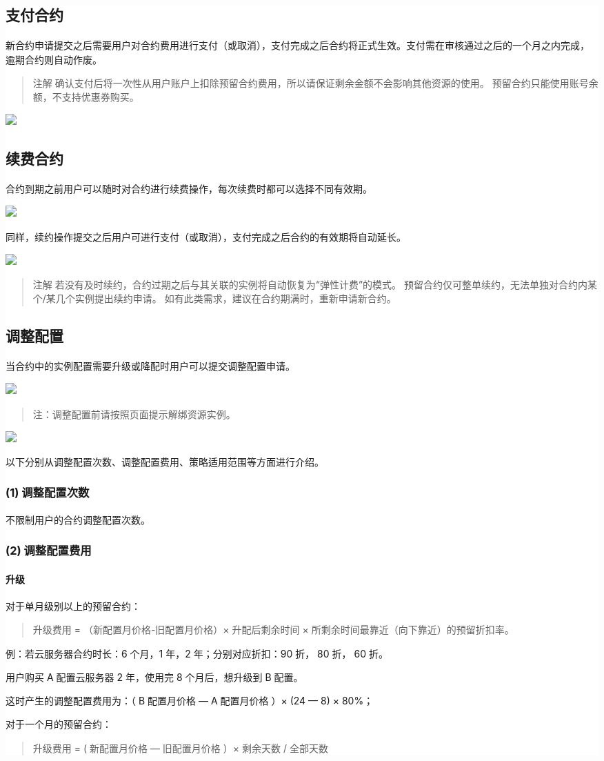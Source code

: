 ## 支付合约

新合约申请提交之后需要用户对合约费用进行支付（或取消），支付完成之后合约将正式生效。支付需在审核通过之后的一个月之内完成，逾期合约则自动作废。

>注解
确认支付后将一次性从用户账户上扣除预留合约费用，所以请保证剩余金额不会影响其他资源的使用。 预留合约只能使用账号余额，不支持优惠券购买。

![](../../../vm/billing/_images/lease_new_reserved_contract.png)

## 续费合约

合约到期之前用户可以随时对合约进行续费操作，每次续费时都可以选择不同有效期。

![](../../../vm/billing/_images/renewal_reserved_contract.png)

同样，续约操作提交之后用户可进行支付（或取消），支付完成之后合约的有效期将自动延长。

![](../../../vm/billing/_images/lease_renewal_reserved_contract.png)

>注解
若没有及时续约，合约过期之后与其关联的实例将自动恢复为“弹性计费”的模式。 预留合约仅可整单续约，无法单独对合约内某个/某几个实例提出续约申请。 如有此类需求，建议在合约期满时，重新申请新合约。

## 调整配置

当合约中的实例配置需要升级或降配时用户可以提交调整配置申请。

![](../../../vm/billing/_images/20201014-1.png)

> 注：调整配置前请按照页面提示解绑资源实例。

![](../../../vm/billing/_images/20201014-2.png)

以下分别从调整配置次数、调整配置费用、策略适用范围等方面进行介绍。

### (1) 调整配置次数

不限制用户的合约调整配置次数。

### (2) 调整配置费用

#### 升级

对于单月级别以上的预留合约：

> 升级费用 = （新配置月价格-旧配置月价格）&times; 升配后剩余时间 &times;  所剩余时间最靠近（向下靠近）的预留折扣率。

例：若云服务器合约时长：6 个月，1 年，2 年；分别对应折扣：90 折， 80 折， 60 折。

用户购买 A 配置云服务器 2 年，使用完 8 个月后，想升级到 B 配置。

这时产生的调整配置费用为：（ B 配置月价格 — A 配置月价格 ）&times; (24 — 8) &times;  80%；

对于一个月的预留合约：

> 升级费用 = ( 新配置月价格 — 旧配置月价格 ）&times; 剩余天数 / 全部天数
